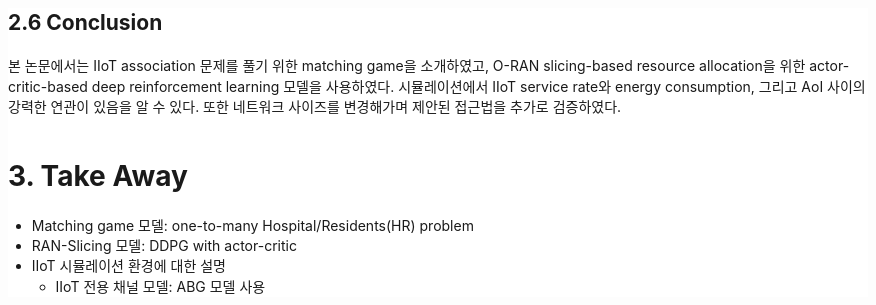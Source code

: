 ## 2.6 Conclusion

본 논문에서는 IIoT association 문제를 풀기 위한 matching game을 소개하였고, O-RAN slicing-based resource allocation을 위한 actor-critic-based deep reinforcement learning 모델을 사용하였다. 시뮬레이션에서 IIoT service rate와 energy consumption, 그리고 AoI 사이의 강력한 연관이 있음을 알 수 있다. 또한 네트워크 사이즈를 변경해가며 제안된 접근법을 추가로 검증하였다. 

# 3. Take Away


- Matching game 모델: one-to-many Hospital/Residents(HR) problem
- RAN-Slicing 모델: DDPG with actor-critic
- IIoT 시뮬레이션 환경에 대한 설명
  - IIoT 전용 채널 모델: ABG 모델 사용